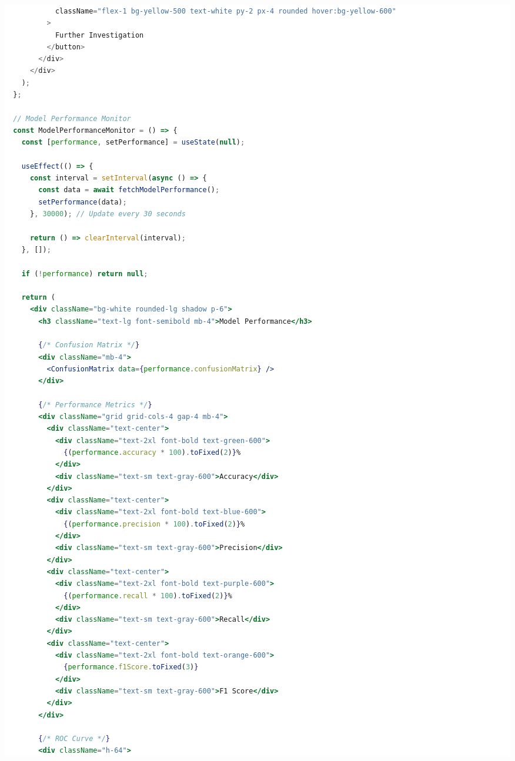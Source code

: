 ```jsx
            className="flex-1 bg-yellow-500 text-white py-2 px-4 rounded hover:bg-yellow-600"
          >
            Further Investigation
          </button>
        </div>
      </div>
    );
  };
  
  // Model Performance Monitor
  const ModelPerformanceMonitor = () => {
    const [performance, setPerformance] = useState(null);
    
    useEffect(() => {
      const interval = setInterval(async () => {
        const data = await fetchModelPerformance();
        setPerformance(data);
      }, 30000); // Update every 30 seconds
      
      return () => clearInterval(interval);
    }, []);
    
    if (!performance) return null;
    
    return (
      <div className="bg-white rounded-lg shadow p-6">
        <h3 className="text-lg font-semibold mb-4">Model Performance</h3>
        
        {/* Confusion Matrix */}
        <div className="mb-4">
          <ConfusionMatrix data={performance.confusionMatrix} />
        </div>
        
        {/* Performance Metrics */}
        <div className="grid grid-cols-4 gap-4 mb-4">
          <div className="text-center">
            <div className="text-2xl font-bold text-green-600">
              {(performance.accuracy * 100).toFixed(2)}%
            </div>
            <div className="text-sm text-gray-600">Accuracy</div>
          </div>
          <div className="text-center">
            <div className="text-2xl font-bold text-blue-600">
              {(performance.precision * 100).toFixed(2)}%
            </div>
            <div className="text-sm text-gray-600">Precision</div>
          </div>
          <div className="text-center">
            <div className="text-2xl font-bold text-purple-600">
              {(performance.recall * 100).toFixed(2)}%
            </div>
            <div className="text-sm text-gray-600">Recall</div>
          </div>
          <div className="text-center">
            <div className="text-2xl font-bold text-orange-600">
              {performance.f1Score.toFixed(3)}
            </div>
            <div className="text-sm text-gray-600">F1 Score</div>
          </div>
        </div>
        
        {/* ROC Curve */}
        <div className="h-64">
```